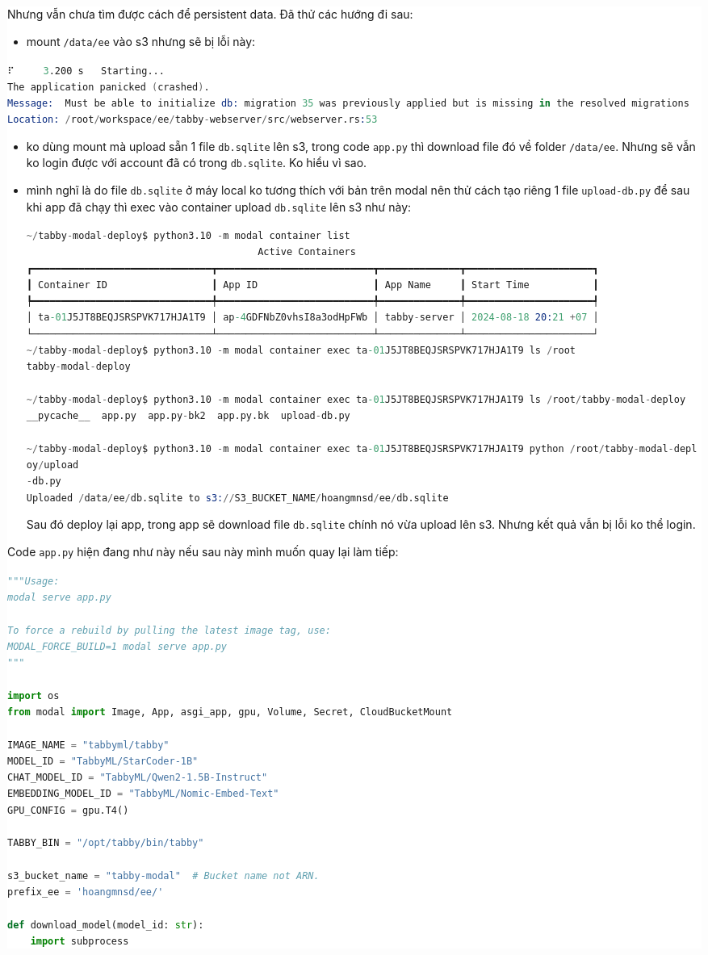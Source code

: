 Nhưng vẫn chưa tìm được cách để persistent data. Đã thử các hướng đi sau:

- mount `/data/ee` vào s3 nhưng sẽ bị lỗi này:

```s
⠏     3.200 s	Starting...
The application panicked (crashed).
Message:  Must be able to initialize db: migration 35 was previously applied but is missing in the resolved migrations
Location: /root/workspace/ee/tabby-webserver/src/webserver.rs:53
```

- ko dùng mount mà upload sẵn 1 file `db.sqlite` lên s3, trong code `app.py` thì download file đó về folder `/data/ee`. Nhưng sẽ vẫn ko login được với account đã có trong `db.sqlite`. Ko hiểu vì sao.

- mình nghĩ là do file `db.sqlite` ở máy local ko tương thích với bản trên modal nên thử cách tạo riêng 1 file `upload-db.py` để sau khi app đã chạy thì exec vào container upload `db.sqlite` lên s3 như này:

    ```s
    ~/tabby-modal-deploy$ python3.10 -m modal container list
                                            Active Containers
    ┏━━━━━━━━━━━━━━━━━━━━━━━━━━━━━━━┳━━━━━━━━━━━━━━━━━━━━━━━━━━━┳━━━━━━━━━━━━━━┳━━━━━━━━━━━━━━━━━━━━━━┓
    ┃ Container ID                  ┃ App ID                    ┃ App Name     ┃ Start Time           ┃
    ┡━━━━━━━━━━━━━━━━━━━━━━━━━━━━━━━╇━━━━━━━━━━━━━━━━━━━━━━━━━━━╇━━━━━━━━━━━━━━╇━━━━━━━━━━━━━━━━━━━━━━┩
    │ ta-01J5JT8BEQJSRSPVK717HJA1T9 │ ap-4GDFNbZ0vhsI8a3odHpFWb │ tabby-server │ 2024-08-18 20:21 +07 │
    └───────────────────────────────┴───────────────────────────┴──────────────┴──────────────────────┘
    ~/tabby-modal-deploy$ python3.10 -m modal container exec ta-01J5JT8BEQJSRSPVK717HJA1T9 ls /root
    tabby-modal-deploy

    ~/tabby-modal-deploy$ python3.10 -m modal container exec ta-01J5JT8BEQJSRSPVK717HJA1T9 ls /root/tabby-modal-deploy
    __pycache__  app.py  app.py-bk2  app.py.bk  upload-db.py

    ~/tabby-modal-deploy$ python3.10 -m modal container exec ta-01J5JT8BEQJSRSPVK717HJA1T9 python /root/tabby-modal-deploy/upload
    -db.py
    Uploaded /data/ee/db.sqlite to s3://S3_BUCKET_NAME/hoangmnsd/ee/db.sqlite
    ```

  Sau đó deploy lại app, trong app sẽ download file `db.sqlite` chính nó vừa upload lên s3. 
  Nhưng kết quả vẫn bị lỗi ko thể login.

Code `app.py` hiện đang như này nếu sau này mình muốn quay lại làm tiếp:

```py
"""Usage:
modal serve app.py

To force a rebuild by pulling the latest image tag, use:
MODAL_FORCE_BUILD=1 modal serve app.py
"""

import os
from modal import Image, App, asgi_app, gpu, Volume, Secret, CloudBucketMount

IMAGE_NAME = "tabbyml/tabby"
MODEL_ID = "TabbyML/StarCoder-1B"
CHAT_MODEL_ID = "TabbyML/Qwen2-1.5B-Instruct"
EMBEDDING_MODEL_ID = "TabbyML/Nomic-Embed-Text"
GPU_CONFIG = gpu.T4()

TABBY_BIN = "/opt/tabby/bin/tabby"

s3_bucket_name = "tabby-modal"  # Bucket name not ARN.
prefix_ee = 'hoangmnsd/ee/'

def download_model(model_id: str):
    import subprocess
```